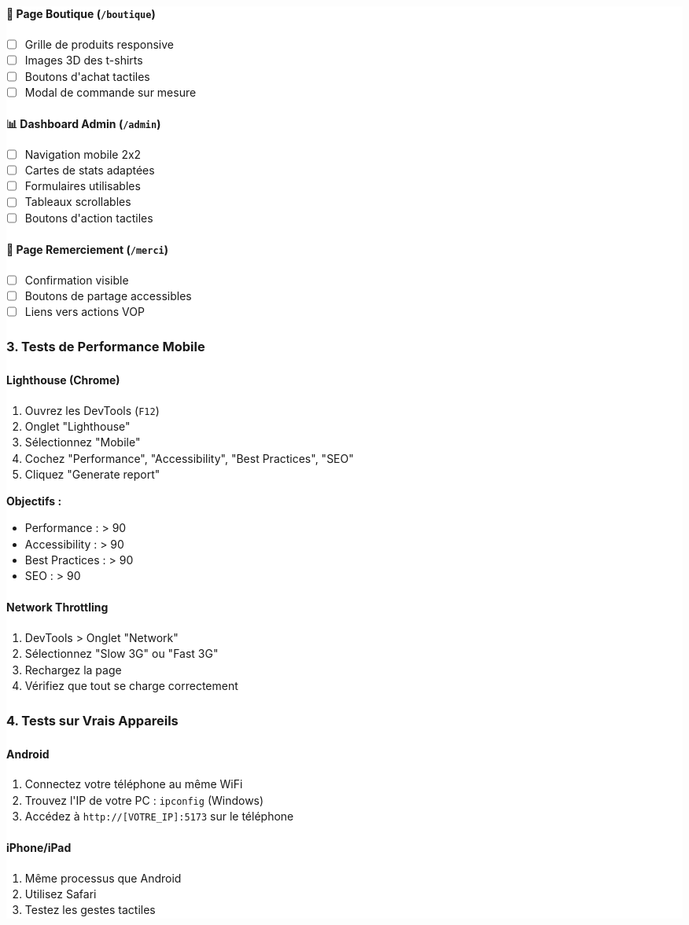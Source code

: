 #### 🛒 Page Boutique (`/boutique`)
- [ ] Grille de produits responsive
- [ ] Images 3D des t-shirts
- [ ] Boutons d'achat tactiles
- [ ] Modal de commande sur mesure

#### 📊 Dashboard Admin (`/admin`)
- [ ] Navigation mobile 2x2
- [ ] Cartes de stats adaptées
- [ ] Formulaires utilisables
- [ ] Tableaux scrollables
- [ ] Boutons d'action tactiles

#### 🙏 Page Remerciement (`/merci`)
- [ ] Confirmation visible
- [ ] Boutons de partage accessibles
- [ ] Liens vers actions VOP

### 3. **Tests de Performance Mobile**

#### Lighthouse (Chrome)
1. Ouvrez les DevTools (`F12`)
2. Onglet "Lighthouse"
3. Sélectionnez "Mobile"
4. Cochez "Performance", "Accessibility", "Best Practices", "SEO"
5. Cliquez "Generate report"

**Objectifs :**
- Performance : > 90
- Accessibility : > 90
- Best Practices : > 90
- SEO : > 90

#### Network Throttling
1. DevTools > Onglet "Network"
2. Sélectionnez "Slow 3G" ou "Fast 3G"
3. Rechargez la page
4. Vérifiez que tout se charge correctement

### 4. **Tests sur Vrais Appareils**

#### Android
1. Connectez votre téléphone au même WiFi
2. Trouvez l'IP de votre PC : `ipconfig` (Windows)
3. Accédez à `http://[VOTRE_IP]:5173` sur le téléphone

#### iPhone/iPad
1. Même processus que Android
2. Utilisez Safari
3. Testez les gestes tactiles
